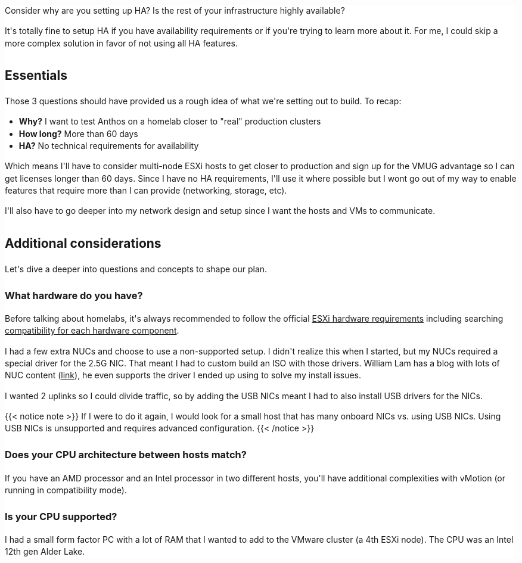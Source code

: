Consider why are you setting up HA? Is the rest of your infrastructure highly available?

It's totally fine to setup HA if you have availability requirements or if you're trying to learn more about it. For me, I could skip a more complex solution in favor of not using all HA features.

## Essentials

Those 3 questions should have provided us a rough idea of what we're setting out to build. To recap:

- **Why?** I want to test Anthos on a homelab closer to "real" production clusters
- **How long?** More than 60 days
- **HA?** No technical requirements for availability

Which means I'll have to consider multi-node ESXi hosts to get closer to production and sign up for the VMUG advantage so I can get licenses longer than 60 days. Since I have no HA requirements, I'll use it where possible but I wont go out of my way to enable features that require more than I can provide (networking, storage, etc).

I'll also have to go deeper into my network design and setup since I want the hosts and VMs to communicate.

## Additional considerations

Let's dive a deeper into questions and concepts to shape our plan.

### What hardware do you have?

Before talking about homelabs, it's always recommended to follow the official [ESXi hardware requirements](https://docs.vmware.com/en/VMware-vSphere/7.0/com.vmware.esxi.install.doc/GUID-DEB8086A-306B-4239-BF76-E354679202FC.html) including searching [compatibility for each hardware component](https://www.vmware.com/resources/compatibility/search.php).

I had a few extra NUCs and choose to use a non-supported setup. I didn't realize this when I started, but my NUCs required a special driver for the 2.5G NIC. That meant I had to custom build an ISO with those drivers. William Lam has a blog with lots of NUC content ([link](https://williamlam.com/tag/intel-nuc)), he even supports the driver I ended up using to solve my install issues.

I wanted 2 uplinks so I could divide traffic, so by adding the USB NICs meant I had to also install USB drivers for the NICs.

{{< notice note >}}
If I were to do it again, I would look for a small host that has many onboard NICs vs. using USB NICs. Using USB NICs is unsupported and requires advanced configuration.
{{< /notice >}}

### Does your CPU architecture between hosts match?

If you have an AMD processor and an Intel processor in two different hosts, you'll have additional complexities with vMotion (or running in compatibility mode).

###  Is your CPU supported?

I had a small form factor PC with a lot of RAM that I wanted to add to the VMware cluster (a 4th ESXi node). The CPU was an Intel 12th gen Alder Lake.
